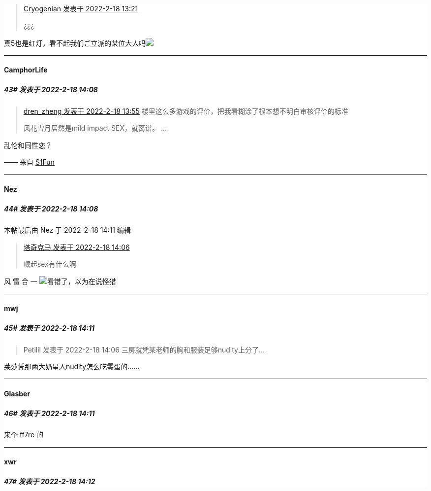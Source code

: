 <blockquote><a href="httphttps://bbs.saraba1st.com/2b/forum.php?mod=redirect&amp;goto=findpost&amp;pid=54739280&amp;ptid=2053278" target="_blank">Cryogenian 发表于 2022-2-18 13:21</a>

¿¿¿</blockquote>
真5也是红灯，看不起我们ご立派的某位大人吗<img src="https://static.saraba1st.com/image/smiley/face2017/067.png" referrerpolicy="no-referrer">

*****

####  CamphorLife  
##### 43#       发表于 2022-2-18 14:08

<blockquote><a href="httphttps://bbs.saraba1st.com/2b/forum.php?mod=redirect&amp;goto=findpost&amp;pid=54739726&amp;ptid=2053278" target="_blank">dren_zheng 发表于 2022-2-18 13:55</a>
楼里这么多游戏的评价，把我看糊涂了根本想不明白审核评价的标准

风花雪月居然是mild impact SEX，就离谱。 ...</blockquote>
乱伦和同性恋？

—— 来自 [S1Fun](https://s1fun.koalcat.com)

*****

####  Nez  
##### 44#       发表于 2022-2-18 14:08

 本帖最后由 Nez 于 2022-2-18 14:11 编辑 
<blockquote><a href="httphttps://bbs.saraba1st.com/2b/forum.php?mod=redirect&amp;goto=findpost&amp;pid=54739872&amp;ptid=2053278" target="_blank">塔奇克马 发表于 2022-2-18 14:06</a>

崛起sex有什么啊</blockquote>
风 雷 合 一
<img src="https://static.saraba1st.com/image/smiley/face2017/068.png" referrerpolicy="no-referrer">看错了，以为在说怪猎

*****

####  mwj  
##### 45#       发表于 2022-2-18 14:11

<blockquote>Petilil 发表于 2022-2-18 14:06
三房就凭某老师的胸和服装足够nudity上分了…</blockquote>
莱莎凭那两大奶星人nudity怎么吃零蛋的......

*****

####  Glasber  
##### 46#       发表于 2022-2-18 14:11

来个 ff7re 的

*****

####  xwr  
##### 47#       发表于 2022-2-18 14:12
